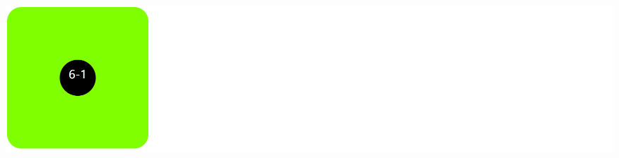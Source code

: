 <img src="images/image-20200804085649159.png" alt="image-20200804085649159" style="zoom:50%;" />



